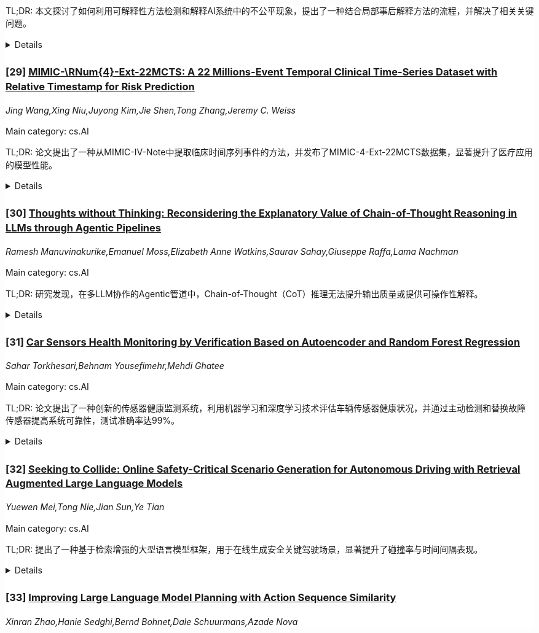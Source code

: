 TL;DR: 本文探讨了如何利用可解释性方法检测和解释AI系统中的不公平现象，提出了一种结合局部事后解释方法的流程，并解决了相关关键问题。


<details><summary>Details</summary></details>


### [29] [MIMIC-\RNum{4}-Ext-22MCTS: A 22 Millions-Event Temporal Clinical Time-Series Dataset with Relative Timestamp for Risk Prediction](https://arxiv.org/abs/2505.00827)
*Jing Wang,Xing Niu,Juyong Kim,Jie Shen,Tong Zhang,Jeremy C. Weiss*

Main category: cs.AI

TL;DR: 论文提出了一种从MIMIC-IV-Note中提取临床时间序列事件的方法，并发布了MIMIC-4-Ext-22MCTS数据集，显著提升了医疗应用的模型性能。


<details><summary>Details</summary></details>


### [30] [Thoughts without Thinking: Reconsidering the Explanatory Value of Chain-of-Thought Reasoning in LLMs through Agentic Pipelines](https://arxiv.org/abs/2505.00875)
*Ramesh Manuvinakurike,Emanuel Moss,Elizabeth Anne Watkins,Saurav Sahay,Giuseppe Raffa,Lama Nachman*

Main category: cs.AI

TL;DR: 研究发现，在多LLM协作的Agentic管道中，Chain-of-Thought（CoT）推理无法提升输出质量或提供可操作性解释。


<details><summary>Details</summary></details>


### [31] [Car Sensors Health Monitoring by Verification Based on Autoencoder and Random Forest Regression](https://arxiv.org/abs/2505.00876)
*Sahar Torkhesari,Behnam Yousefimehr,Mehdi Ghatee*

Main category: cs.AI

TL;DR: 论文提出了一种创新的传感器健康监测系统，利用机器学习和深度学习技术评估车辆传感器健康状况，并通过主动检测和替换故障传感器提高系统可靠性，测试准确率达99%。


<details><summary>Details</summary></details>


### [32] [Seeking to Collide: Online Safety-Critical Scenario Generation for Autonomous Driving with Retrieval Augmented Large Language Models](https://arxiv.org/abs/2505.00972)
*Yuewen Mei,Tong Nie,Jian Sun,Ye Tian*

Main category: cs.AI

TL;DR: 提出了一种基于检索增强的大型语言模型框架，用于在线生成安全关键驾驶场景，显著提升了碰撞率与时间间隔表现。


<details><summary>Details</summary></details>


### [33] [Improving Large Language Model Planning with Action Sequence Similarity](https://arxiv.org/abs/2505.01009)
*Xinran Zhao,Hanie Sedghi,Bernd Bohnet,Dale Schuurmans,Azade Nova*

